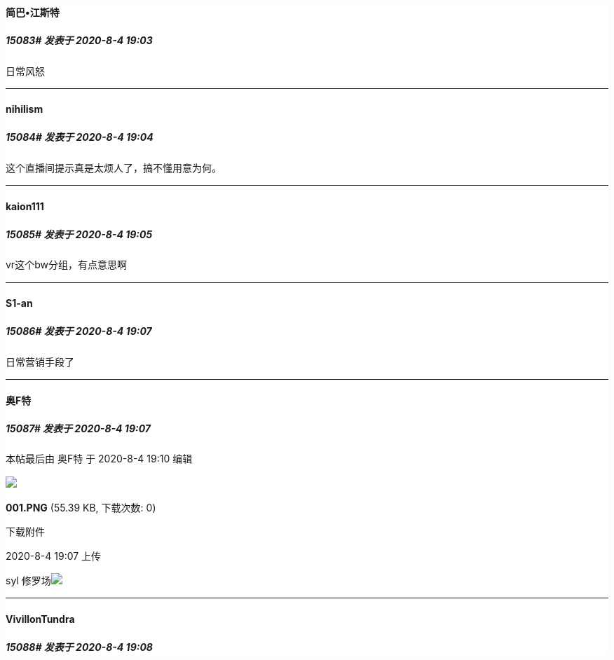 ####  简巴•江斯特  
##### 15083#       发表于 2020-8-4 19:03


日常风怒


-----

####  nihilism  
##### 15084#       发表于 2020-8-4 19:04


这个直播间提示真是太烦人了，搞不懂用意为何。


-----

####  kaion111  
##### 15085#       发表于 2020-8-4 19:05


vr这个bw分组，有点意思啊


-----

####  S1-an  
##### 15086#       发表于 2020-8-4 19:07


日常营销手段了


-----

####  奥F特  
##### 15087#       发表于 2020-8-4 19:07


 本帖最后由 奥F特 于 2020-8-4 19:10 编辑 


<img src="https://img.saraba1st.com/forum/202008/04/190711dz9lbxavqwwfsm0f.png" referrerpolicy="no-referrer">


<strong>001.PNG</strong> (55.39 KB, 下载次数: 0)

下载附件

2020-8-4 19:07 上传


syl 修罗场<img src="https://static.saraba1st.com/image/smiley/face2017/067.png" referrerpolicy="no-referrer">


-----

####  VivillonTundra  
##### 15088#       发表于 2020-8-4 19:08
